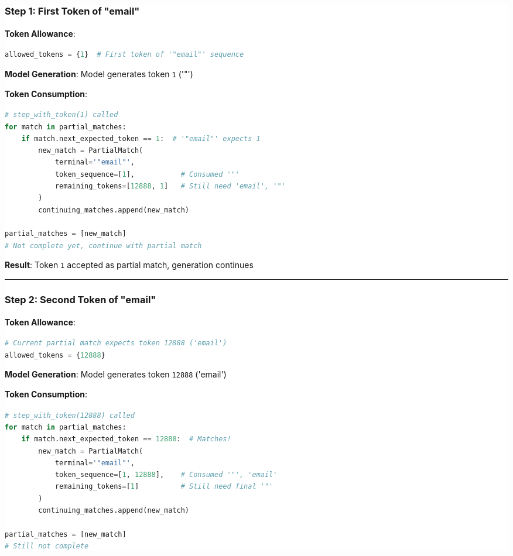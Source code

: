
### Step 1: First Token of "email"

**Token Allowance**:
```python
allowed_tokens = {1}  # First token of '"email"' sequence
```

**Model Generation**: Model generates token `1` ('"')

**Token Consumption**:
```python
# step_with_token(1) called
for match in partial_matches:
    if match.next_expected_token == 1:  # '"email"' expects 1
        new_match = PartialMatch(
            terminal='"email"',
            token_sequence=[1],           # Consumed '"'
            remaining_tokens=[12888, 1]   # Still need 'email', '"'
        )
        continuing_matches.append(new_match)

partial_matches = [new_match]
# Not complete yet, continue with partial match
```

**Result**: Token `1` accepted as partial match, generation continues

---

### Step 2: Second Token of "email"

**Token Allowance**:
```python
# Current partial match expects token 12888 ('email')
allowed_tokens = {12888}
```

**Model Generation**: Model generates token `12888` ('email')

**Token Consumption**:
```python
# step_with_token(12888) called
for match in partial_matches:
    if match.next_expected_token == 12888:  # Matches!
        new_match = PartialMatch(
            terminal='"email"',
            token_sequence=[1, 12888],    # Consumed '"', 'email'
            remaining_tokens=[1]          # Still need final '"'
        )
        continuing_matches.append(new_match)

partial_matches = [new_match]
# Still not complete
```
